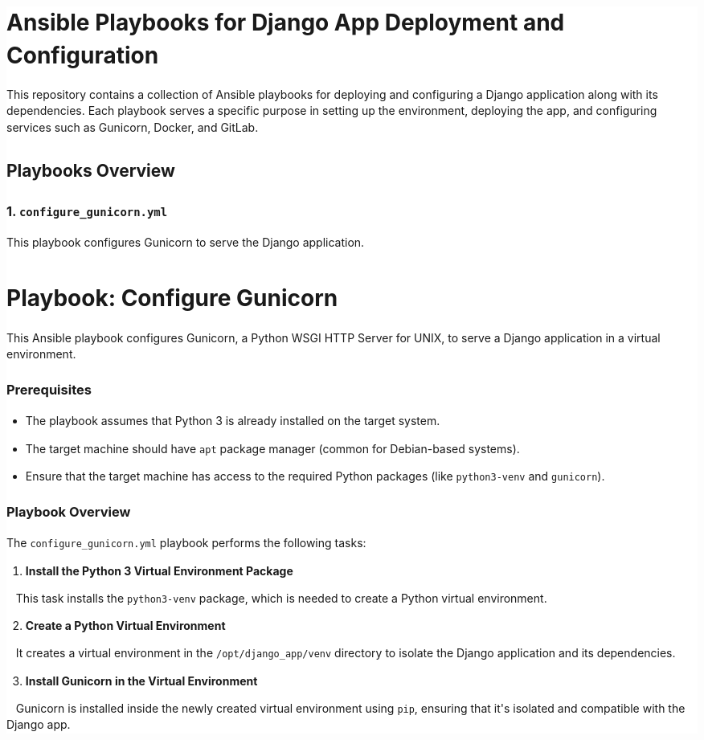 # Ansible Playbooks for Django App Deployment and Configuration


This repository contains a collection of Ansible playbooks for deploying and configuring a Django application along with its dependencies. Each playbook serves a specific purpose in setting up the environment, deploying the app, and configuring services such as Gunicorn, Docker, and GitLab.

  
## Playbooks Overview

  
### 1. `configure_gunicorn.yml`

This playbook configures Gunicorn to serve the Django application.


# Playbook: Configure Gunicorn

This Ansible playbook configures Gunicorn, a Python WSGI HTTP Server for UNIX, to serve a Django application in a virtual environment.

  

### Prerequisites
  

- The playbook assumes that Python 3 is already installed on the target system.

- The target machine should have `apt` package manager (common for Debian-based systems).

- Ensure that the target machine has access to the required Python packages (like `python3-venv` and `gunicorn`).

  

### Playbook Overview



The `configure_gunicorn.yml` playbook performs the following tasks:

  

1. **Install the Python 3 Virtual Environment Package**  

   This task installs the `python3-venv` package, which is needed to create a Python virtual environment.

2. **Create a Python Virtual Environment**  

   It creates a virtual environment in the `/opt/django_app/venv` directory to isolate the Django application and its dependencies.

3. **Install Gunicorn in the Virtual Environment**  

   Gunicorn is installed inside the newly created virtual environment using `pip`, ensuring that it's isolated and compatible with the Django app.
